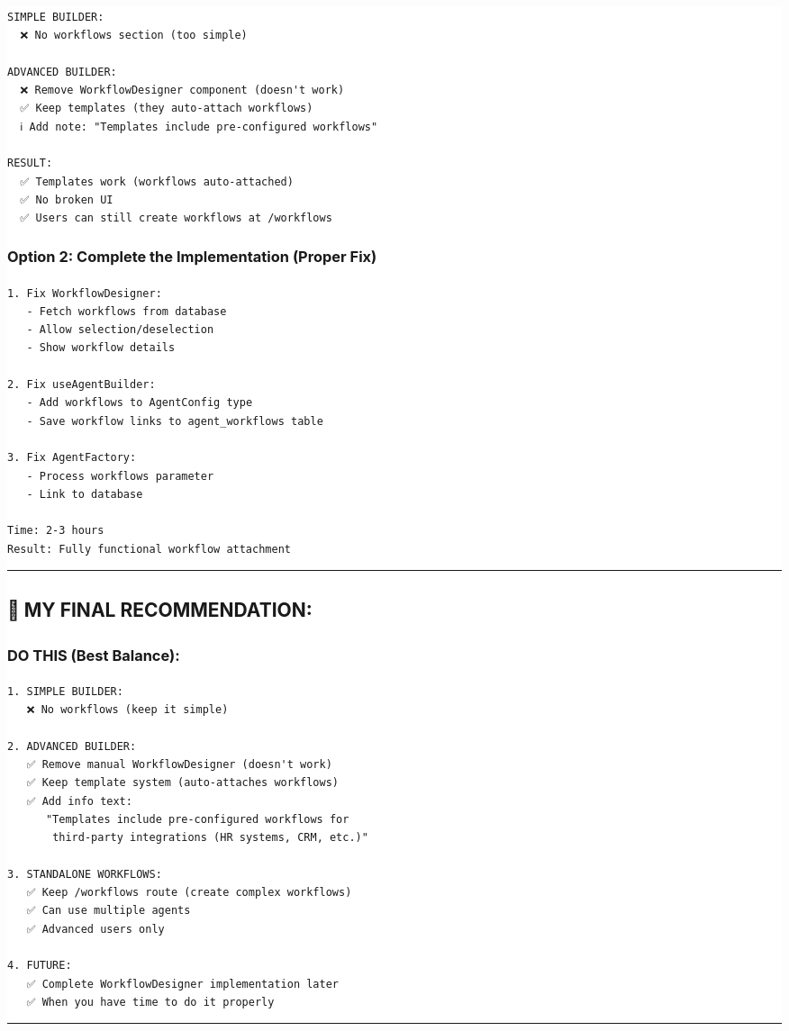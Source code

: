 ```
SIMPLE BUILDER:
  ❌ No workflows section (too simple)
  
ADVANCED BUILDER:
  ❌ Remove WorkflowDesigner component (doesn't work)
  ✅ Keep templates (they auto-attach workflows)
  ℹ️ Add note: "Templates include pre-configured workflows"

RESULT:
  ✅ Templates work (workflows auto-attached)
  ✅ No broken UI
  ✅ Users can still create workflows at /workflows
```

### **Option 2: Complete the Implementation** (Proper Fix)

```
1. Fix WorkflowDesigner:
   - Fetch workflows from database
   - Allow selection/deselection
   - Show workflow details

2. Fix useAgentBuilder:
   - Add workflows to AgentConfig type
   - Save workflow links to agent_workflows table

3. Fix AgentFactory:
   - Process workflows parameter
   - Link to database

Time: 2-3 hours
Result: Fully functional workflow attachment
```

---

## 🎯 **MY FINAL RECOMMENDATION:**

### **DO THIS (Best Balance):**

```
1. SIMPLE BUILDER:
   ❌ No workflows (keep it simple)

2. ADVANCED BUILDER:
   ✅ Remove manual WorkflowDesigner (doesn't work)
   ✅ Keep template system (auto-attaches workflows)
   ✅ Add info text:
      "Templates include pre-configured workflows for 
       third-party integrations (HR systems, CRM, etc.)"
   
3. STANDALONE WORKFLOWS:
   ✅ Keep /workflows route (create complex workflows)
   ✅ Can use multiple agents
   ✅ Advanced users only

4. FUTURE:
   ✅ Complete WorkflowDesigner implementation later
   ✅ When you have time to do it properly
```

---